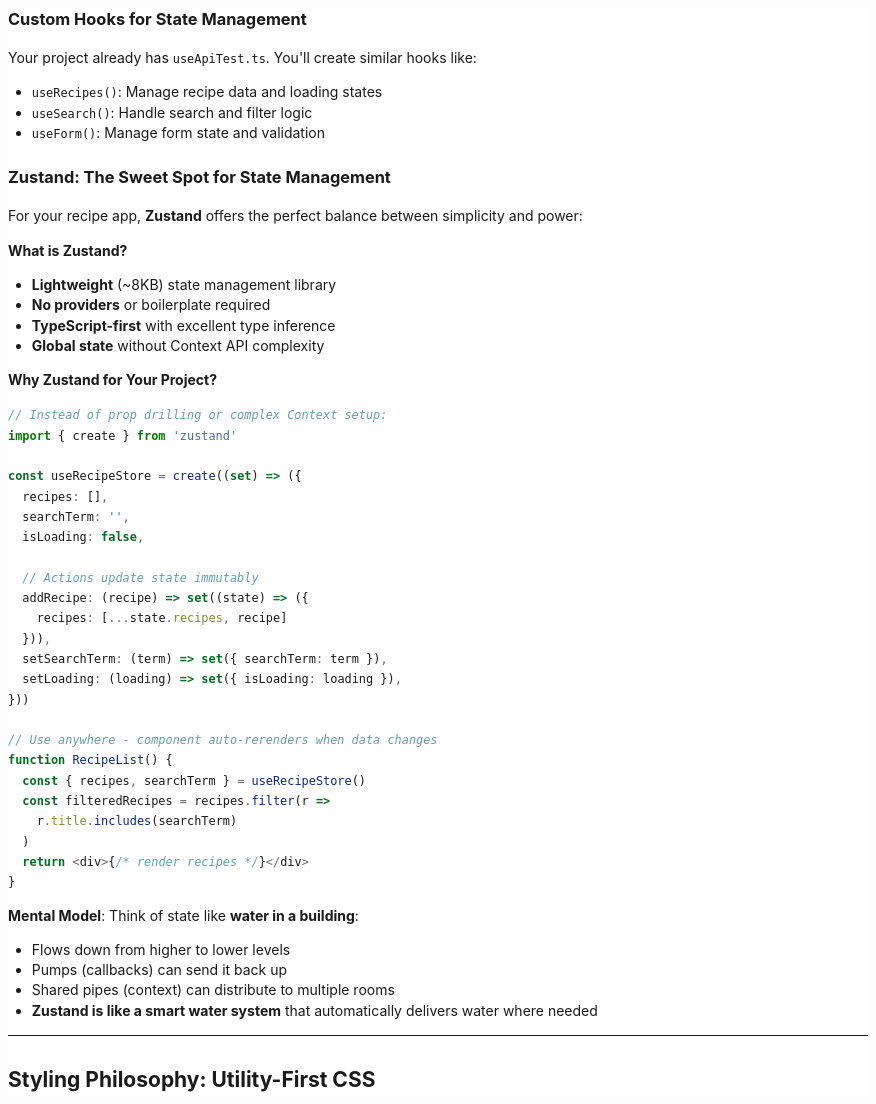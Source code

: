 ### Custom Hooks for State Management
Your project already has `useApiTest.ts`. You'll create similar hooks like:
- `useRecipes()`: Manage recipe data and loading states
- `useSearch()`: Handle search and filter logic
- `useForm()`: Manage form state and validation

### Zustand: The Sweet Spot for State Management
For your recipe app, **Zustand** offers the perfect balance between simplicity and power:

**What is Zustand?**
- **Lightweight** (~8KB) state management library
- **No providers** or boilerplate required
- **TypeScript-first** with excellent type inference
- **Global state** without Context API complexity

**Why Zustand for Your Project?**
```typescript
// Instead of prop drilling or complex Context setup:
import { create } from 'zustand'

const useRecipeStore = create((set) => ({
  recipes: [],
  searchTerm: '',
  isLoading: false,

  // Actions update state immutably
  addRecipe: (recipe) => set((state) => ({
    recipes: [...state.recipes, recipe]
  })),
  setSearchTerm: (term) => set({ searchTerm: term }),
  setLoading: (loading) => set({ isLoading: loading }),
}))

// Use anywhere - component auto-rerenders when data changes
function RecipeList() {
  const { recipes, searchTerm } = useRecipeStore()
  const filteredRecipes = recipes.filter(r =>
    r.title.includes(searchTerm)
  )
  return <div>{/* render recipes */}</div>
}
```

**Mental Model**: Think of state like **water in a building**:
- Flows down from higher to lower levels
- Pumps (callbacks) can send it back up
- Shared pipes (context) can distribute to multiple rooms
- **Zustand is like a smart water system** that automatically delivers water where needed

---

## Styling Philosophy: Utility-First CSS
